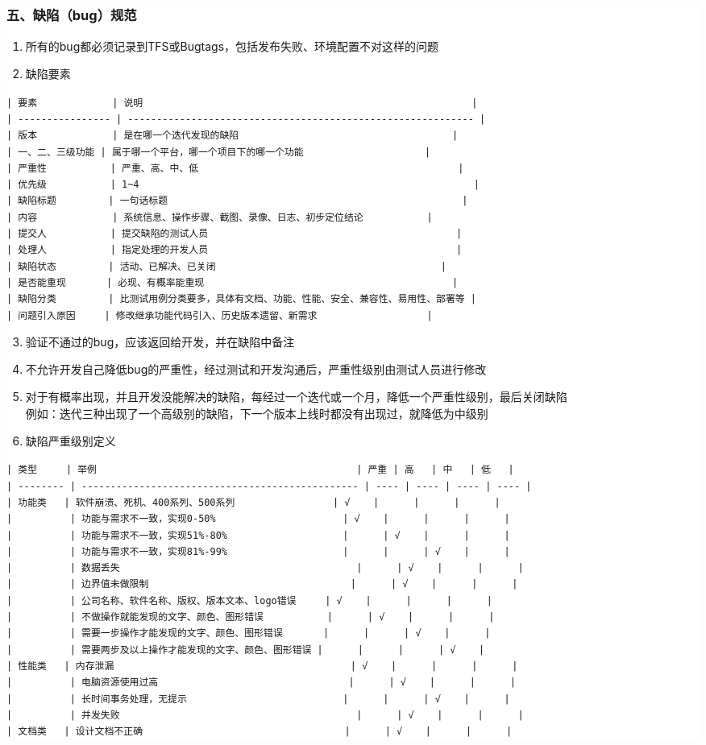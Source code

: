 
### 五、缺陷（bug）规范   
  1. 所有的bug都必须记录到TFS或Bugtags，包括发布失败、环境配置不对这样的问题    
    
  2. 缺陷要素  
    
    | 要素             | 说明                                                         |
    | ---------------- | ------------------------------------------------------------ |
    | 版本             | 是在哪一个迭代发现的缺陷                                     |
    | 一、二、三级功能 | 属于哪一个平台，哪一个项目下的哪一个功能                     |
    | 严重性           | 严重、高、中、低                                             |
    | 优先级           | 1~4                                                          |
    | 缺陷标题         | 一句话标题                                                   |
    | 内容             | 系统信息、操作步骤、截图、录像、日志、初步定位结论           |
    | 提交人           | 提交缺陷的测试人员                                           |
    | 处理人           | 指定处理的开发人员                                           |
    | 缺陷状态         | 活动、已解决、已关闭                                       |
    | 是否能重现       | 必现、有概率能重现                                           |
    | 缺陷分类         | 比测试用例分类要多，具体有文档、功能、性能、安全、兼容性、易用性、部署等 |
    | 问题引入原因     | 修改继承功能代码引入、历史版本遗留、新需求                   |

  3. 验证不通过的bug，应该返回给开发，并在缺陷中备注   
    
  4. 不允许开发自己降低bug的严重性，经过测试和开发沟通后，严重性级别由测试人员进行修改  
    
  5. 对于有概率出现，并且开发没能解决的缺陷，每经过一个迭代或一个月，降低一个严重性级别，最后关闭缺陷  
        例如：迭代三种出现了一个高级别的缺陷，下一个版本上线时都没有出现过，就降低为中级别   
    
  6. 缺陷严重级别定义  
  
    | 类型     | 举例                                             | 严重 | 高   | 中   | 低   |
    | -------- | ------------------------------------------------ | ---- | ---- | ---- | ---- |
    | 功能类   | 软件崩溃、死机、400系列、500系列                 | √    |      |      |      |
    |          | 功能与需求不一致，实现0-50%                      | √    |      |      |      |
    |          | 功能与需求不一致，实现51%-80%                    |      | √    |      |      |
    |          | 功能与需求不一致，实现81%-99%                    |      |      | √    |      |
    |          | 数据丢失                                         |      | √    |      |      |
    |          | 边界值未做限制                                   |      | √    |      |      |
    |          | 公司名称、软件名称、版权、版本文本、logo错误     | √    |      |      |      |
    |          | 不做操作就能发现的文字、颜色、图形错误           |      | √    |      |      |
    |          | 需要一步操作才能发现的文字、颜色、图形错误       |      |      | √    |      |
    |          | 需要两步及以上操作才能发现的文字、颜色、图形错误 |      |      |      | √    |
    | 性能类   | 内存泄漏                                         | √    |      |      |      |
    |          | 电脑资源使用过高                                 |      | √    |      |      |
    |          | 长时间事务处理，无提示                           |      |      | √    |      |
    |          | 并发失败                                         |      | √    |      |      |
    | 文档类   | 设计文档不正确                                   |      | √    |      |      |